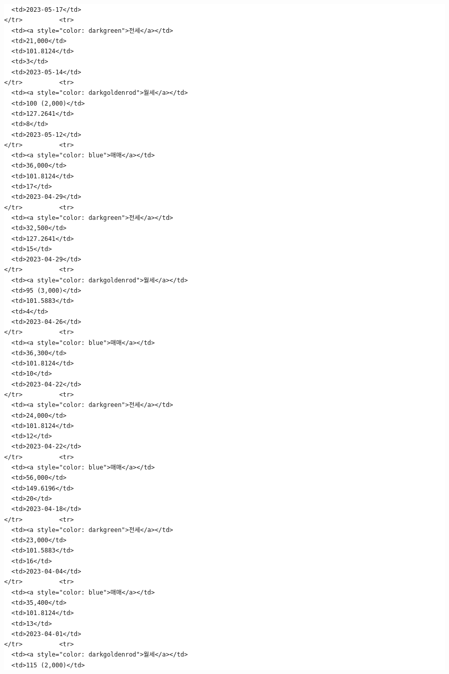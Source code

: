       <td>2023-05-17</td>
    </tr>          <tr>
      <td><a style="color: darkgreen">전세</a></td>
      <td>21,000</td>
      <td>101.8124</td>
      <td>3</td>
      <td>2023-05-14</td>
    </tr>          <tr>
      <td><a style="color: darkgoldenrod">월세</a></td>
      <td>100 (2,000)</td>
      <td>127.2641</td>
      <td>8</td>
      <td>2023-05-12</td>
    </tr>          <tr>
      <td><a style="color: blue">매매</a></td>
      <td>36,000</td>
      <td>101.8124</td>
      <td>17</td>
      <td>2023-04-29</td>
    </tr>          <tr>
      <td><a style="color: darkgreen">전세</a></td>
      <td>32,500</td>
      <td>127.2641</td>
      <td>15</td>
      <td>2023-04-29</td>
    </tr>          <tr>
      <td><a style="color: darkgoldenrod">월세</a></td>
      <td>95 (3,000)</td>
      <td>101.5883</td>
      <td>4</td>
      <td>2023-04-26</td>
    </tr>          <tr>
      <td><a style="color: blue">매매</a></td>
      <td>36,300</td>
      <td>101.8124</td>
      <td>10</td>
      <td>2023-04-22</td>
    </tr>          <tr>
      <td><a style="color: darkgreen">전세</a></td>
      <td>24,000</td>
      <td>101.8124</td>
      <td>12</td>
      <td>2023-04-22</td>
    </tr>          <tr>
      <td><a style="color: blue">매매</a></td>
      <td>56,000</td>
      <td>149.6196</td>
      <td>20</td>
      <td>2023-04-18</td>
    </tr>          <tr>
      <td><a style="color: darkgreen">전세</a></td>
      <td>23,000</td>
      <td>101.5883</td>
      <td>16</td>
      <td>2023-04-04</td>
    </tr>          <tr>
      <td><a style="color: blue">매매</a></td>
      <td>35,400</td>
      <td>101.8124</td>
      <td>13</td>
      <td>2023-04-01</td>
    </tr>          <tr>
      <td><a style="color: darkgoldenrod">월세</a></td>
      <td>115 (2,000)</td>